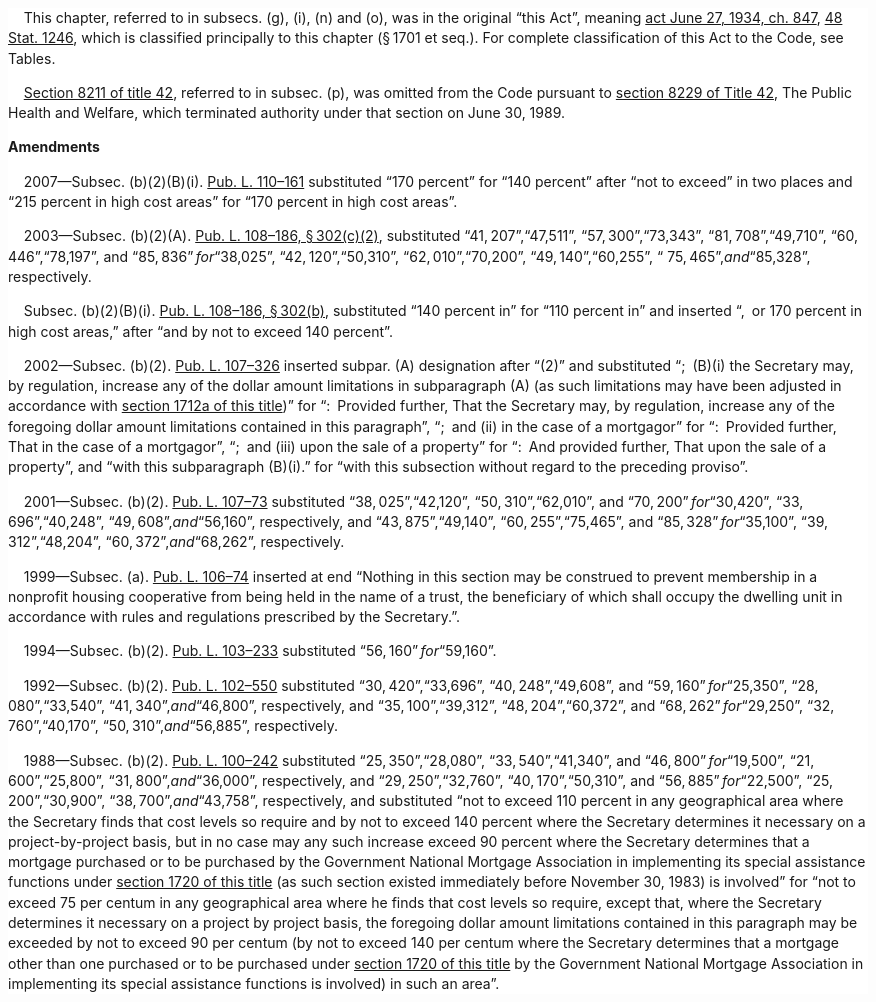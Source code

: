     This chapter, referred to in subsecs. (g), (i), (n) and (o), was in the original “this Act”, meaning [act June 27, 1934, ch. 847][/us/act/1934-06-27/ch847], [48 Stat. 1246][/us/stat/48/1246], which is classified principally to this chapter (§ 1701 et seq.). For complete classification of this Act to the Code, see Tables.

    [Section 8211 of title 42][/us/usc/t42/s8211], referred to in subsec. (p), was omitted from the Code pursuant to [section 8229 of Title 42][/us/usc/t42/s8229], The Public Health and Welfare, which terminated authority under that section on June 30, 1989.

 __Amendments__ 

    2007—Subsec. (b)(2)(B)(i). [Pub. L. 110–161][/us/pl/110/161] substituted “170 percent” for “140 percent” after “not to exceed” in two places and “215 percent in high cost areas” for “170 percent in high cost areas”.

    2003—Subsec. (b)(2)(A). [Pub. L. 108–186, § 302(c)(2)][/us/pl/108/186/s302/c/2], substituted “$41,207”, “$47,511”, “$57,300”, “$73,343”, “$81,708”, “$49,710”, “$60,446”, “$78,197”, and “$85,836” for “$38,025”, “$42,120”, “$50,310”, “$62,010”, “$70,200”, “$49,140”, “$60,255”, “ $75,465”, and “$85,328”, respectively.

    Subsec. (b)(2)(B)(i). [Pub. L. 108–186, § 302(b)][/us/pl/108/186/s302/b], substituted “140 percent in” for “110 percent in” and inserted “, or 170 percent in high cost areas,” after “and by not to exceed 140 percent”.

    2002—Subsec. (b)(2). [Pub. L. 107–326][/us/pl/107/326] inserted subpar. (A) designation after “(2)” and substituted “; (B)(i) the Secretary may, by regulation, increase any of the dollar amount limitations in subparagraph (A) (as such limitations may have been adjusted in accordance with [section 1712a of this title][/us/usc/t12/s1712a])” for “: Provided further, That the Secretary may, by regulation, increase any of the foregoing dollar amount limitations contained in this paragraph”, “; and (ii) in the case of a mortgagor” for “: Provided further, That in the case of a mortgagor”, “; and (iii) upon the sale of a property” for “: And provided further, That upon the sale of a property”, and “with this subparagraph (B)(i).” for “with this subsection without regard to the preceding proviso”.

    2001—Subsec. (b)(2). [Pub. L. 107–73][/us/pl/107/73] substituted “$38,025”, “$42,120”, “$50,310”, “$62,010”, and “$70,200” for “$30,420”, “$33,696”, “$40,248”, “$49,608”, and “$56,160”, respectively, and “$43,875”, “$49,140”, “$60,255”, “$75,465”, and “$85,328” for “$35,100”, “$39,312”, “$48,204”, “$60,372”, and “$68,262”, respectively.

    1999—Subsec. (a). [Pub. L. 106–74][/us/pl/106/74] inserted at end “Nothing in this section may be construed to prevent membership in a nonprofit housing cooperative from being held in the name of a trust, the beneficiary of which shall occupy the dwelling unit in accordance with rules and regulations prescribed by the Secretary.”.

    1994—Subsec. (b)(2). [Pub. L. 103–233][/us/pl/103/233] substituted “$56,160” for “$59,160”.

    1992—Subsec. (b)(2). [Pub. L. 102–550][/us/pl/102/550] substituted “$30,420”, “$33,696”, “$40,248”, “$49,608”, and “$59,160” for “$25,350”, “$28,080”, “$33,540”, “$41,340”, and “$46,800”, respectively, and “$35,100”, “$39,312”, “$48,204”, “$60,372”, and “$68,262” for “$29,250”, “$32,760”, “$40,170”, “$50,310”, and “$56,885”, respectively.

    1988—Subsec. (b)(2). [Pub. L. 100–242][/us/pl/100/242] substituted “$25,350”, “$28,080”, “$33,540”, “$41,340”, and “$46,800” for “$19,500”, “$21,600”, “$25,800”, “$31,800”, and “$36,000”, respectively, and “$29,250”, “$32,760”, “$40,170”, “$50,310”, and “$56,885” for “$22,500”, “$25,200”, “$30,900”, “$38,700”, and “$43,758”, respectively, and substituted “not to exceed 110 percent in any geographical area where the Secretary finds that cost levels so require and by not to exceed 140 percent where the Secretary determines it necessary on a project-by-project basis, but in no case may any such increase exceed 90 percent where the Secretary determines that a mortgage purchased or to be purchased by the Government National Mortgage Association in implementing its special assistance functions under [section 1720 of this title][/us/usc/t12/s1720] (as such section existed immediately before November 30, 1983) is involved” for “not to exceed 75 per centum in any geographical area where he finds that cost levels so require, except that, where the Secretary determines it necessary on a project by project basis, the foregoing dollar amount limitations contained in this paragraph may be exceeded by not to exceed 90 per centum (by not to exceed 140 per centum where the Secretary determines that a mortgage other than one purchased or to be purchased under [section 1720 of this title][/us/usc/t12/s1720] by the Government National Mortgage Association in implementing its special assistance functions is involved) in such an area”.


[/us/usc/t12/s1713]: https://publicdocs.github.io/go/links?ns=uslm&ref=%2Fus%2Fusc%2Ft12%2Fs1713
[/us/usc/t12/s1713/a]: https://publicdocs.github.io/go/links?ns=uslm&ref=%2Fus%2Fusc%2Ft12%2Fs1713%2Fa
[/us/usc/t12/s1715r]: https://publicdocs.github.io/go/links?ns=uslm&ref=%2Fus%2Fusc%2Ft12%2Fs1715r
[/us/usc/t12/s1713]: https://publicdocs.github.io/go/links?ns=uslm&ref=%2Fus%2Fusc%2Ft12%2Fs1713
[/us/usc/t12/s1713/b/2]: https://publicdocs.github.io/go/links?ns=uslm&ref=%2Fus%2Fusc%2Ft12%2Fs1713%2Fb%2F2
[/us/pl/93/383/s304/b]: https://publicdocs.github.io/go/links?ns=uslm&ref=%2Fus%2Fpl%2F93%2F383%2Fs304%2Fb
[/us/stat/88/678]: https://publicdocs.github.io/go/links?ns=uslm&ref=%2Fus%2Fstat%2F88%2F678
[/us/usc/t12/s1712a]: https://publicdocs.github.io/go/links?ns=uslm&ref=%2Fus%2Fusc%2Ft12%2Fs1712a
[/us/usc/t12/s1709/b/2]: https://publicdocs.github.io/go/links?ns=uslm&ref=%2Fus%2Fusc%2Ft12%2Fs1709%2Fb%2F2
[/us/usc/t12/s1713]: https://publicdocs.github.io/go/links?ns=uslm&ref=%2Fus%2Fusc%2Ft12%2Fs1713
[/us/usc/t12/s1710]: https://publicdocs.github.io/go/links?ns=uslm&ref=%2Fus%2Fusc%2Ft12%2Fs1710
[/us/usc/t12/s1713]: https://publicdocs.github.io/go/links?ns=uslm&ref=%2Fus%2Fusc%2Ft12%2Fs1713
[/us/usc/t12/s1715c]: https://publicdocs.github.io/go/links?ns=uslm&ref=%2Fus%2Fusc%2Ft12%2Fs1715c
[/us/usc/t12/s1715c]: https://publicdocs.github.io/go/links?ns=uslm&ref=%2Fus%2Fusc%2Ft12%2Fs1715c
[/us/usc/t12/s1713]: https://publicdocs.github.io/go/links?ns=uslm&ref=%2Fus%2Fusc%2Ft12%2Fs1713
[/us/usc/t12/s1703/a]: https://publicdocs.github.io/go/links?ns=uslm&ref=%2Fus%2Fusc%2Ft12%2Fs1703%2Fa
[/us/act/1934-06-27/ch847]: https://publicdocs.github.io/go/links?ns=uslm&ref=%2Fus%2Fact%2F1934-06-27%2Fch847
[/us/act/1950-04-20/ch94]: https://publicdocs.github.io/go/links?ns=uslm&ref=%2Fus%2Fact%2F1950-04-20%2Fch94
[/us/stat/64/54]: https://publicdocs.github.io/go/links?ns=uslm&ref=%2Fus%2Fstat%2F64%2F54
[/us/act/1951-10-26/ch577/s4]: https://publicdocs.github.io/go/links?ns=uslm&ref=%2Fus%2Fact%2F1951-10-26%2Fch577%2Fs4
[/us/stat/65/648]: https://publicdocs.github.io/go/links?ns=uslm&ref=%2Fus%2Fstat%2F65%2F648
[/us/act/1953-06-30/ch170/s6]: https://publicdocs.github.io/go/links?ns=uslm&ref=%2Fus%2Fact%2F1953-06-30%2Fch170%2Fs6
[/us/stat/67/123]: https://publicdocs.github.io/go/links?ns=uslm&ref=%2Fus%2Fstat%2F67%2F123
[/us/act/1954-08-02/ch649]: https://publicdocs.github.io/go/links?ns=uslm&ref=%2Fus%2Fact%2F1954-08-02%2Fch649
[/us/stat/68/595]: https://publicdocs.github.io/go/links?ns=uslm&ref=%2Fus%2Fstat%2F68%2F595
[/us/act/1955-08-11/ch783]: https://publicdocs.github.io/go/links?ns=uslm&ref=%2Fus%2Fact%2F1955-08-11%2Fch783
[/us/stat/69/635]: https://publicdocs.github.io/go/links?ns=uslm&ref=%2Fus%2Fstat%2F69%2F635
[/us/act/1956-08-07/ch1029]: https://publicdocs.github.io/go/links?ns=uslm&ref=%2Fus%2Fact%2F1956-08-07%2Fch1029
[/us/stat/70/1093]: https://publicdocs.github.io/go/links?ns=uslm&ref=%2Fus%2Fstat%2F70%2F1093
[/us/pl/85/104/s112]: https://publicdocs.github.io/go/links?ns=uslm&ref=%2Fus%2Fpl%2F85%2F104%2Fs112
[/us/stat/71/297]: https://publicdocs.github.io/go/links?ns=uslm&ref=%2Fus%2Fstat%2F71%2F297
[/us/pl/86/372]: https://publicdocs.github.io/go/links?ns=uslm&ref=%2Fus%2Fpl%2F86%2F372
[/us/stat/73/655]: https://publicdocs.github.io/go/links?ns=uslm&ref=%2Fus%2Fstat%2F73%2F655
[/us/pl/87/70/s608]: https://publicdocs.github.io/go/links?ns=uslm&ref=%2Fus%2Fpl%2F87%2F70%2Fs608
[/us/stat/75/179]: https://publicdocs.github.io/go/links?ns=uslm&ref=%2Fus%2Fstat%2F75%2F179
[/us/pl/88/560]: https://publicdocs.github.io/go/links?ns=uslm&ref=%2Fus%2Fpl%2F88%2F560
[/us/stat/78/774]: https://publicdocs.github.io/go/links?ns=uslm&ref=%2Fus%2Fstat%2F78%2F774
[/us/pl/89/117]: https://publicdocs.github.io/go/links?ns=uslm&ref=%2Fus%2Fpl%2F89%2F117
[/us/stat/79/467]: https://publicdocs.github.io/go/links?ns=uslm&ref=%2Fus%2Fstat%2F79%2F467
[/us/pl/89/754]: https://publicdocs.github.io/go/links?ns=uslm&ref=%2Fus%2Fpl%2F89%2F754
[/us/stat/80/1266]: https://publicdocs.github.io/go/links?ns=uslm&ref=%2Fus%2Fstat%2F80%2F1266
[/us/pl/90/19/s1/a/1]: https://publicdocs.github.io/go/links?ns=uslm&ref=%2Fus%2Fpl%2F90%2F19%2Fs1%2Fa%2F1
[/us/stat/81/17]: https://publicdocs.github.io/go/links?ns=uslm&ref=%2Fus%2Fstat%2F81%2F17
[/us/pl/90/301/s3/c]: https://publicdocs.github.io/go/links?ns=uslm&ref=%2Fus%2Fpl%2F90%2F301%2Fs3%2Fc
[/us/stat/82/114]: https://publicdocs.github.io/go/links?ns=uslm&ref=%2Fus%2Fstat%2F82%2F114
[/us/pl/90/488/s313]: https://publicdocs.github.io/go/links?ns=uslm&ref=%2Fus%2Fpl%2F90%2F488%2Fs313
[/us/stat/82/511]: https://publicdocs.github.io/go/links?ns=uslm&ref=%2Fus%2Fstat%2F82%2F511
[/us/pl/91/152/s113/c]: https://publicdocs.github.io/go/links?ns=uslm&ref=%2Fus%2Fpl%2F91%2F152%2Fs113%2Fc
[/us/stat/83/383]: https://publicdocs.github.io/go/links?ns=uslm&ref=%2Fus%2Fstat%2F83%2F383
[/us/pl/91/609/s117/b]: https://publicdocs.github.io/go/links?ns=uslm&ref=%2Fus%2Fpl%2F91%2F609%2Fs117%2Fb
[/us/stat/84/1774]: https://publicdocs.github.io/go/links?ns=uslm&ref=%2Fus%2Fstat%2F84%2F1774
[/us/pl/93/383]: https://publicdocs.github.io/go/links?ns=uslm&ref=%2Fus%2Fpl%2F93%2F383
[/us/stat/88/677]: https://publicdocs.github.io/go/links?ns=uslm&ref=%2Fus%2Fstat%2F88%2F677
[/us/pl/94/173/s3]: https://publicdocs.github.io/go/links?ns=uslm&ref=%2Fus%2Fpl%2F94%2F173%2Fs3
[/us/stat/89/1027]: https://publicdocs.github.io/go/links?ns=uslm&ref=%2Fus%2Fstat%2F89%2F1027
[/us/pl/94/375/s8/a]: https://publicdocs.github.io/go/links?ns=uslm&ref=%2Fus%2Fpl%2F94%2F375%2Fs8%2Fa
[/us/stat/90/1071]: https://publicdocs.github.io/go/links?ns=uslm&ref=%2Fus%2Fstat%2F90%2F1071
[/us/pl/96/153/s314]: https://publicdocs.github.io/go/links?ns=uslm&ref=%2Fus%2Fpl%2F96%2F153%2Fs314
[/us/stat/93/1117]: https://publicdocs.github.io/go/links?ns=uslm&ref=%2Fus%2Fstat%2F93%2F1117
[/us/pl/96/399/s310/b]: https://publicdocs.github.io/go/links?ns=uslm&ref=%2Fus%2Fpl%2F96%2F399%2Fs310%2Fb
[/us/stat/94/1642]: https://publicdocs.github.io/go/links?ns=uslm&ref=%2Fus%2Fstat%2F94%2F1642
[/us/pl/97/35/s339B/a]: https://publicdocs.github.io/go/links?ns=uslm&ref=%2Fus%2Fpl%2F97%2F35%2Fs339B%2Fa
[/us/stat/95/417]: https://publicdocs.github.io/go/links?ns=uslm&ref=%2Fus%2Fstat%2F95%2F417
[/us/pl/97/253/s201/c]: https://publicdocs.github.io/go/links?ns=uslm&ref=%2Fus%2Fpl%2F97%2F253%2Fs201%2Fc
[/us/stat/96/789]: https://publicdocs.github.io/go/links?ns=uslm&ref=%2Fus%2Fstat%2F96%2F789
[/us/pl/97/377/s101/g]: https://publicdocs.github.io/go/links?ns=uslm&ref=%2Fus%2Fpl%2F97%2F377%2Fs101%2Fg
[/us/stat/96/1908]: https://publicdocs.github.io/go/links?ns=uslm&ref=%2Fus%2Fstat%2F96%2F1908
[/us/pl/98/181]: https://publicdocs.github.io/go/links?ns=uslm&ref=%2Fus%2Fpl%2F98%2F181
[/us/stat/97/1209]: https://publicdocs.github.io/go/links?ns=uslm&ref=%2Fus%2Fstat%2F97%2F1209
[/us/pl/100/242/s426/b]: https://publicdocs.github.io/go/links?ns=uslm&ref=%2Fus%2Fpl%2F100%2F242%2Fs426%2Fb
[/us/stat/101/1915]: https://publicdocs.github.io/go/links?ns=uslm&ref=%2Fus%2Fstat%2F101%2F1915
[/us/pl/102/550/s509/b]: https://publicdocs.github.io/go/links?ns=uslm&ref=%2Fus%2Fpl%2F102%2F550%2Fs509%2Fb
[/us/stat/106/3783]: https://publicdocs.github.io/go/links?ns=uslm&ref=%2Fus%2Fstat%2F106%2F3783
[/us/pl/103/233/s306]: https://publicdocs.github.io/go/links?ns=uslm&ref=%2Fus%2Fpl%2F103%2F233%2Fs306
[/us/stat/108/373]: https://publicdocs.github.io/go/links?ns=uslm&ref=%2Fus%2Fstat%2F108%2F373
[/us/pl/106/74/s221]: https://publicdocs.github.io/go/links?ns=uslm&ref=%2Fus%2Fpl%2F106%2F74%2Fs221
[/us/stat/113/1076]: https://publicdocs.github.io/go/links?ns=uslm&ref=%2Fus%2Fstat%2F113%2F1076
[/us/pl/107/73/s213/b]: https://publicdocs.github.io/go/links?ns=uslm&ref=%2Fus%2Fpl%2F107%2F73%2Fs213%2Fb
[/us/stat/115/676]: https://publicdocs.github.io/go/links?ns=uslm&ref=%2Fus%2Fstat%2F115%2F676
[/us/pl/107/326/s5/b/2]: https://publicdocs.github.io/go/links?ns=uslm&ref=%2Fus%2Fpl%2F107%2F326%2Fs5%2Fb%2F2
[/us/stat/116/2794]: https://publicdocs.github.io/go/links?ns=uslm&ref=%2Fus%2Fstat%2F116%2F2794
[/us/pl/108/186/s302/b]: https://publicdocs.github.io/go/links?ns=uslm&ref=%2Fus%2Fpl%2F108%2F186%2Fs302%2Fb
[/us/stat/117/2692]: https://publicdocs.github.io/go/links?ns=uslm&ref=%2Fus%2Fstat%2F117%2F2692
[/us/pl/110/161/s221/1]: https://publicdocs.github.io/go/links?ns=uslm&ref=%2Fus%2Fpl%2F110%2F161%2Fs221%2F1
[/us/stat/121/2436]: https://publicdocs.github.io/go/links?ns=uslm&ref=%2Fus%2Fstat%2F121%2F2436
[/us/usc/t12/s1720]: https://publicdocs.github.io/go/links?ns=uslm&ref=%2Fus%2Fusc%2Ft12%2Fs1720
[/us/pl/98/181]: https://publicdocs.github.io/go/links?ns=uslm&ref=%2Fus%2Fpl%2F98%2F181
[/us/stat/97/1240]: https://publicdocs.github.io/go/links?ns=uslm&ref=%2Fus%2Fstat%2F97%2F1240
[/us/usc/t12/s1710]: https://publicdocs.github.io/go/links?ns=uslm&ref=%2Fus%2Fusc%2Ft12%2Fs1710
[/us/pl/105/276/s602/1]: https://publicdocs.github.io/go/links?ns=uslm&ref=%2Fus%2Fpl%2F105%2F276%2Fs602%2F1
[/us/stat/112/2674]: https://publicdocs.github.io/go/links?ns=uslm&ref=%2Fus%2Fstat%2F112%2F2674
[/us/usc/t12/s1710]: https://publicdocs.github.io/go/links?ns=uslm&ref=%2Fus%2Fusc%2Ft12%2Fs1710
[/us/pl/105/276/s601/c]: https://publicdocs.github.io/go/links?ns=uslm&ref=%2Fus%2Fpl%2F105%2F276%2Fs601%2Fc
[/us/stat/112/2673]: https://publicdocs.github.io/go/links?ns=uslm&ref=%2Fus%2Fstat%2F112%2F2673
[/us/act/1934-06-27/ch847]: https://publicdocs.github.io/go/links?ns=uslm&ref=%2Fus%2Fact%2F1934-06-27%2Fch847
[/us/stat/48/1246]: https://publicdocs.github.io/go/links?ns=uslm&ref=%2Fus%2Fstat%2F48%2F1246
[/us/usc/t42/s8211]: https://publicdocs.github.io/go/links?ns=uslm&ref=%2Fus%2Fusc%2Ft42%2Fs8211
[/us/usc/t42/s8229]: https://publicdocs.github.io/go/links?ns=uslm&ref=%2Fus%2Fusc%2Ft42%2Fs8229
[/us/pl/110/161]: https://publicdocs.github.io/go/links?ns=uslm&ref=%2Fus%2Fpl%2F110%2F161
[/us/pl/108/186/s302/c/2]: https://publicdocs.github.io/go/links?ns=uslm&ref=%2Fus%2Fpl%2F108%2F186%2Fs302%2Fc%2F2
[/us/pl/108/186/s302/b]: https://publicdocs.github.io/go/links?ns=uslm&ref=%2Fus%2Fpl%2F108%2F186%2Fs302%2Fb
[/us/pl/107/326]: https://publicdocs.github.io/go/links?ns=uslm&ref=%2Fus%2Fpl%2F107%2F326
[/us/usc/t12/s1712a]: https://publicdocs.github.io/go/links?ns=uslm&ref=%2Fus%2Fusc%2Ft12%2Fs1712a
[/us/pl/107/73]: https://publicdocs.github.io/go/links?ns=uslm&ref=%2Fus%2Fpl%2F107%2F73
[/us/pl/106/74]: https://publicdocs.github.io/go/links?ns=uslm&ref=%2Fus%2Fpl%2F106%2F74
[/us/pl/103/233]: https://publicdocs.github.io/go/links?ns=uslm&ref=%2Fus%2Fpl%2F103%2F233
[/us/pl/102/550]: https://publicdocs.github.io/go/links?ns=uslm&ref=%2Fus%2Fpl%2F102%2F550
[/us/pl/100/242]: https://publicdocs.github.io/go/links?ns=uslm&ref=%2Fus%2Fpl%2F100%2F242
[/us/usc/t12/s1720]: https://publicdocs.github.io/go/links?ns=uslm&ref=%2Fus%2Fusc%2Ft12%2Fs1720
[/us/usc/t12/s1720]: https://publicdocs.github.io/go/links?ns=uslm&ref=%2Fus%2Fusc%2Ft12%2Fs1720
[/us/pl/98/181/s423/b/2]: https://publicdocs.github.io/go/links?ns=uslm&ref=%2Fus%2Fpl%2F98%2F181%2Fs423%2Fb%2F2
[/us/pl/98/181/s404/b/5]: https://publicdocs.github.io/go/links?ns=uslm&ref=%2Fus%2Fpl%2F98%2F181%2Fs404%2Fb%2F5
[/us/pl/97/377]: https://publicdocs.github.io/go/links?ns=uslm&ref=%2Fus%2Fpl%2F97%2F377
[/us/usc/t12/s1720]: https://publicdocs.github.io/go/links?ns=uslm&ref=%2Fus%2Fusc%2Ft12%2Fs1720
[/us/pl/97/253]: https://publicdocs.github.io/go/links?ns=uslm&ref=%2Fus%2Fpl%2F97%2F253
[/us/pl/97/35]: https://publicdocs.github.io/go/links?ns=uslm&ref=%2Fus%2Fpl%2F97%2F35
[/us/pl/96/399]: https://publicdocs.github.io/go/links?ns=uslm&ref=%2Fus%2Fpl%2F96%2F399
[/us/pl/96/153]: https://publicdocs.github.io/go/links?ns=uslm&ref=%2Fus%2Fpl%2F96%2F153
[/us/pl/94/375]: https://publicdocs.github.io/go/links?ns=uslm&ref=%2Fus%2Fpl%2F94%2F375
[/us/pl/94/173]: https://publicdocs.github.io/go/links?ns=uslm&ref=%2Fus%2Fpl%2F94%2F173
[/us/pl/93/383/s304/b]: https://publicdocs.github.io/go/links?ns=uslm&ref=%2Fus%2Fpl%2F93%2F383%2Fs304%2Fb
[/us/pl/93/383]: https://publicdocs.github.io/go/links?ns=uslm&ref=%2Fus%2Fpl%2F93%2F383
[/us/pl/93/383/s304/c]: https://publicdocs.github.io/go/links?ns=uslm&ref=%2Fus%2Fpl%2F93%2F383%2Fs304%2Fc
[/us/pl/91/609]: https://publicdocs.github.io/go/links?ns=uslm&ref=%2Fus%2Fpl%2F91%2F609
[/us/pl/91/152]: https://publicdocs.github.io/go/links?ns=uslm&ref=%2Fus%2Fpl%2F91%2F152
[/us/pl/90/301]: https://publicdocs.github.io/go/links?ns=uslm&ref=%2Fus%2Fpl%2F90%2F301
[/us/pl/90/448/s313/1]: https://publicdocs.github.io/go/links?ns=uslm&ref=%2Fus%2Fpl%2F90%2F448%2Fs313%2F1
[/us/pl/90/448/s313/2]: https://publicdocs.github.io/go/links?ns=uslm&ref=%2Fus%2Fpl%2F90%2F448%2Fs313%2F2
[/us/pl/90/448/s1722/e]: https://publicdocs.github.io/go/links?ns=uslm&ref=%2Fus%2Fpl%2F90%2F448%2Fs1722%2Fe
[/us/pl/90/19/s1/a/3]: https://publicdocs.github.io/go/links?ns=uslm&ref=%2Fus%2Fpl%2F90%2F19%2Fs1%2Fa%2F3
[/us/pl/90/19/s1/a/4]: https://publicdocs.github.io/go/links?ns=uslm&ref=%2Fus%2Fpl%2F90%2F19%2Fs1%2Fa%2F4
[/us/pl/90/19/s1/a/1]: https://publicdocs.github.io/go/links?ns=uslm&ref=%2Fus%2Fpl%2F90%2F19%2Fs1%2Fa%2F1
[/us/pl/89/754/s304]: https://publicdocs.github.io/go/links?ns=uslm&ref=%2Fus%2Fpl%2F89%2F754%2Fs304
[/us/pl/89/754/s303/c/1]: https://publicdocs.github.io/go/links?ns=uslm&ref=%2Fus%2Fpl%2F89%2F754%2Fs303%2Fc%2F1
[/us/pl/89/754/s303/c/2]: https://publicdocs.github.io/go/links?ns=uslm&ref=%2Fus%2Fpl%2F89%2F754%2Fs303%2Fc%2F2
[/us/pl/89/754/s303/a]: https://publicdocs.github.io/go/links?ns=uslm&ref=%2Fus%2Fpl%2F89%2F754%2Fs303%2Fa
[/us/pl/89/754/s303/b]: https://publicdocs.github.io/go/links?ns=uslm&ref=%2Fus%2Fpl%2F89%2F754%2Fs303%2Fb
[/us/pl/89/117]: https://publicdocs.github.io/go/links?ns=uslm&ref=%2Fus%2Fpl%2F89%2F117
[/us/usc/t12/s1713/b/2]: https://publicdocs.github.io/go/links?ns=uslm&ref=%2Fus%2Fusc%2Ft12%2Fs1713%2Fb%2F2
[/us/pl/89/117/s207/b/1]: https://publicdocs.github.io/go/links?ns=uslm&ref=%2Fus%2Fpl%2F89%2F117%2Fs207%2Fb%2F1
[/us/pl/89/117/s207/b/2]: https://publicdocs.github.io/go/links?ns=uslm&ref=%2Fus%2Fpl%2F89%2F117%2Fs207%2Fb%2F2
[/us/pl/89/177]: https://publicdocs.github.io/go/links?ns=uslm&ref=%2Fus%2Fpl%2F89%2F177
[/us/usc/t12/s1713]: https://publicdocs.github.io/go/links?ns=uslm&ref=%2Fus%2Fusc%2Ft12%2Fs1713
[/us/usc/t12/s1713]: https://publicdocs.github.io/go/links?ns=uslm&ref=%2Fus%2Fusc%2Ft12%2Fs1713
[/us/pl/89/117/s208/a]: https://publicdocs.github.io/go/links?ns=uslm&ref=%2Fus%2Fpl%2F89%2F117%2Fs208%2Fa
[/us/pl/88/560/s107/b]: https://publicdocs.github.io/go/links?ns=uslm&ref=%2Fus%2Fpl%2F88%2F560%2Fs107%2Fb
[/us/pl/88/560/s109/a]: https://publicdocs.github.io/go/links?ns=uslm&ref=%2Fus%2Fpl%2F88%2F560%2Fs109%2Fa
[/us/pl/87/70/s608/a/1]: https://publicdocs.github.io/go/links?ns=uslm&ref=%2Fus%2Fpl%2F87%2F70%2Fs608%2Fa%2F1
[/us/pl/87/70/s608/a/2]: https://publicdocs.github.io/go/links?ns=uslm&ref=%2Fus%2Fpl%2F87%2F70%2Fs608%2Fa%2F2
[/us/pl/87/70/s608/a/3]: https://publicdocs.github.io/go/links?ns=uslm&ref=%2Fus%2Fpl%2F87%2F70%2Fs608%2Fa%2F3
[/us/pl/87/70/s608/b]: https://publicdocs.github.io/go/links?ns=uslm&ref=%2Fus%2Fpl%2F87%2F70%2Fs608%2Fb
[/us/pl/86/372/s105/a]: https://publicdocs.github.io/go/links?ns=uslm&ref=%2Fus%2Fpl%2F86%2F372%2Fs105%2Fa
[/us/pl/86/372/s105/b]: https://publicdocs.github.io/go/links?ns=uslm&ref=%2Fus%2Fpl%2F86%2F372%2Fs105%2Fb
[/us/pl/86/372/s105/c]: https://publicdocs.github.io/go/links?ns=uslm&ref=%2Fus%2Fpl%2F86%2F372%2Fs105%2Fc
[/us/pl/86/372/s116/b]: https://publicdocs.github.io/go/links?ns=uslm&ref=%2Fus%2Fpl%2F86%2F372%2Fs116%2Fb
[/us/usc/t12/s1710]: https://publicdocs.github.io/go/links?ns=uslm&ref=%2Fus%2Fusc%2Ft12%2Fs1710
[/us/pl/86/372/s105/e]: https://publicdocs.github.io/go/links?ns=uslm&ref=%2Fus%2Fpl%2F86%2F372%2Fs105%2Fe
[/us/pl/85/104]: https://publicdocs.github.io/go/links?ns=uslm&ref=%2Fus%2Fpl%2F85%2F104
[/us/usc/t12/s1710]: https://publicdocs.github.io/go/links?ns=uslm&ref=%2Fus%2Fusc%2Ft12%2Fs1710
[/us/usc/t12/s1710]: https://publicdocs.github.io/go/links?ns=uslm&ref=%2Fus%2Fusc%2Ft12%2Fs1710
[/us/usc/t12/s1709/b/2]: https://publicdocs.github.io/go/links?ns=uslm&ref=%2Fus%2Fusc%2Ft12%2Fs1709%2Fb%2F2
[/us/pl/98/181/s423/b/2]: https://publicdocs.github.io/go/links?ns=uslm&ref=%2Fus%2Fpl%2F98%2F181%2Fs423%2Fb%2F2
[/us/pl/98/181/s423/c]: https://publicdocs.github.io/go/links?ns=uslm&ref=%2Fus%2Fpl%2F98%2F181%2Fs423%2Fc
[/us/usc/t12/s1709]: https://publicdocs.github.io/go/links?ns=uslm&ref=%2Fus%2Fusc%2Ft12%2Fs1709
[/us/pl/97/35]: https://publicdocs.github.io/go/links?ns=uslm&ref=%2Fus%2Fpl%2F97%2F35
[/us/pl/97/35/s371]: https://publicdocs.github.io/go/links?ns=uslm&ref=%2Fus%2Fpl%2F97%2F35%2Fs371
[/us/usc/t12/s3701]: https://publicdocs.github.io/go/links?ns=uslm&ref=%2Fus%2Fusc%2Ft12%2Fs3701
[/us/pl/97/253]: https://publicdocs.github.io/go/links?ns=uslm&ref=%2Fus%2Fpl%2F97%2F253
[/us/pl/97/253/s201/g]: https://publicdocs.github.io/go/links?ns=uslm&ref=%2Fus%2Fpl%2F97%2F253%2Fs201%2Fg
[/us/usc/t12/s1709]: https://publicdocs.github.io/go/links?ns=uslm&ref=%2Fus%2Fusc%2Ft12%2Fs1709
[/us/pl/90/301/s3/c]: https://publicdocs.github.io/go/links?ns=uslm&ref=%2Fus%2Fpl%2F90%2F301%2Fs3%2Fc
[/us/stat/82/114]: https://publicdocs.github.io/go/links?ns=uslm&ref=%2Fus%2Fstat%2F82%2F114
[/us/pl/98/181]: https://publicdocs.github.io/go/links?ns=uslm&ref=%2Fus%2Fpl%2F98%2F181
[/us/stat/97/1208]: https://publicdocs.github.io/go/links?ns=uslm&ref=%2Fus%2Fstat%2F97%2F1208
[/us/act/1955-08-11/ch783]: https://publicdocs.github.io/go/links?ns=uslm&ref=%2Fus%2Fact%2F1955-08-11%2Fch783
[/us/stat/69/636]: https://publicdocs.github.io/go/links?ns=uslm&ref=%2Fus%2Fstat%2F69%2F636
[/us/pl/89/754]: https://publicdocs.github.io/go/links?ns=uslm&ref=%2Fus%2Fpl%2F89%2F754
[/us/stat/80/1296]: https://publicdocs.github.io/go/links?ns=uslm&ref=%2Fus%2Fstat%2F80%2F1296
[/us/pl/94/375/s18]: https://publicdocs.github.io/go/links?ns=uslm&ref=%2Fus%2Fpl%2F94%2F375%2Fs18
[/us/stat/90/1077]: https://publicdocs.github.io/go/links?ns=uslm&ref=%2Fus%2Fstat%2F90%2F1077
[/us/usc/t12/s1701s]: https://publicdocs.github.io/go/links?ns=uslm&ref=%2Fus%2Fusc%2Ft12%2Fs1701s
[/us/usc/t42/s1437f]: https://publicdocs.github.io/go/links?ns=uslm&ref=%2Fus%2Fusc%2Ft42%2Fs1437f
[/us/pl/88/560/s107/b]: https://publicdocs.github.io/go/links?ns=uslm&ref=%2Fus%2Fpl%2F88%2F560%2Fs107%2Fb
[/us/pl/88/560/s107/g]: https://publicdocs.github.io/go/links?ns=uslm&ref=%2Fus%2Fpl%2F88%2F560%2Fs107%2Fg
[/us/usc/t12/s1713]: https://publicdocs.github.io/go/links?ns=uslm&ref=%2Fus%2Fusc%2Ft12%2Fs1713